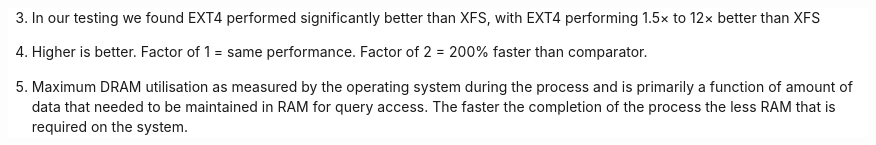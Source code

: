 3.  In our testing we found EXT4 performed significantly better than
    XFS, with EXT4 performing 1.5× to 12× better than XFS

4.  Higher is better. Factor of 1 = same performance. Factor of 2
    = 200% faster than comparator.

5.  Maximum DRAM utilisation as measured by the operating system during
    the process and is primarily a function of amount of data that
    needed to be maintained in RAM for query access. The faster the
    completion of the process the less RAM that is required on the
    system.
